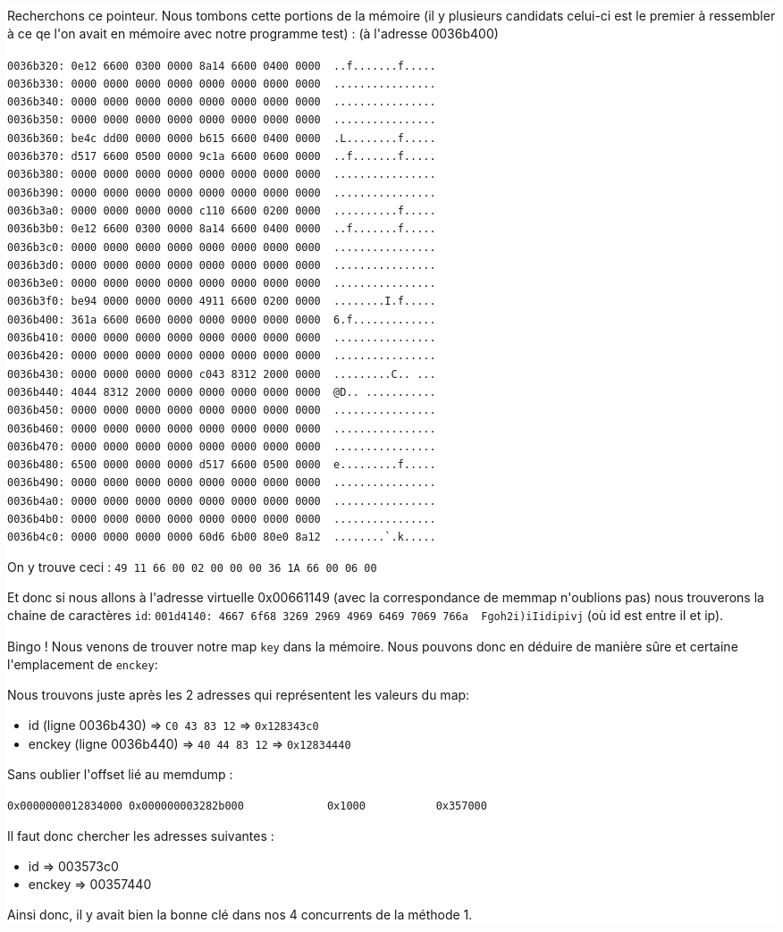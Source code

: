 Recherchons ce pointeur. Nous tombons cette portions de la mémoire (il y plusieurs candidats celui-ci est le premier à ressembler à ce qe l'on avait en mémoire avec notre programme test) : (à l'adresse 0036b400)
```
0036b320: 0e12 6600 0300 0000 8a14 6600 0400 0000  ..f.......f.....
0036b330: 0000 0000 0000 0000 0000 0000 0000 0000  ................
0036b340: 0000 0000 0000 0000 0000 0000 0000 0000  ................
0036b350: 0000 0000 0000 0000 0000 0000 0000 0000  ................
0036b360: be4c dd00 0000 0000 b615 6600 0400 0000  .L........f.....
0036b370: d517 6600 0500 0000 9c1a 6600 0600 0000  ..f.......f.....
0036b380: 0000 0000 0000 0000 0000 0000 0000 0000  ................
0036b390: 0000 0000 0000 0000 0000 0000 0000 0000  ................
0036b3a0: 0000 0000 0000 0000 c110 6600 0200 0000  ..........f.....
0036b3b0: 0e12 6600 0300 0000 8a14 6600 0400 0000  ..f.......f.....
0036b3c0: 0000 0000 0000 0000 0000 0000 0000 0000  ................
0036b3d0: 0000 0000 0000 0000 0000 0000 0000 0000  ................
0036b3e0: 0000 0000 0000 0000 0000 0000 0000 0000  ................
0036b3f0: be94 0000 0000 0000 4911 6600 0200 0000  ........I.f.....
0036b400: 361a 6600 0600 0000 0000 0000 0000 0000  6.f.............
0036b410: 0000 0000 0000 0000 0000 0000 0000 0000  ................
0036b420: 0000 0000 0000 0000 0000 0000 0000 0000  ................
0036b430: 0000 0000 0000 0000 c043 8312 2000 0000  .........C.. ...
0036b440: 4044 8312 2000 0000 0000 0000 0000 0000  @D.. ...........
0036b450: 0000 0000 0000 0000 0000 0000 0000 0000  ................
0036b460: 0000 0000 0000 0000 0000 0000 0000 0000  ................
0036b470: 0000 0000 0000 0000 0000 0000 0000 0000  ................
0036b480: 6500 0000 0000 0000 d517 6600 0500 0000  e.........f.....
0036b490: 0000 0000 0000 0000 0000 0000 0000 0000  ................
0036b4a0: 0000 0000 0000 0000 0000 0000 0000 0000  ................
0036b4b0: 0000 0000 0000 0000 0000 0000 0000 0000  ................
0036b4c0: 0000 0000 0000 0000 60d6 6b00 80e0 8a12  ........`.k.....
```

On y trouve ceci : `49 11 66 00 02 00 00 00 36 1A 66 00 06 00`

Et donc si nous allons à l'adresse virtuelle 0x00661149 (avec la correspondance de memmap n'oublions pas) nous trouverons la chaine de caractères `id`: `001d4140: 4667 6f68 3269 2969 4969 6469 7069 766a  Fgoh2i)iIidipivj`  (où id est entre iI et ip).

Bingo ! Nous venons de trouver notre map `key` dans la mémoire. Nous pouvons donc en déduire de manière sûre et certaine l'emplacement de `enckey`:

Nous trouvons juste après les 2 adresses qui représentent les valeurs du map:
- id (ligne 0036b430) => `C0 43 83 12` => `0x128343c0`
- enckey (ligne 0036b440) => `40 44 83 12` => `0x12834440`

Sans oublier l'offset lié au memdump : 

`0x0000000012834000 0x000000003282b000             0x1000           0x357000`

Il faut donc chercher les adresses suivantes :
- id => 003573c0
- enckey => 00357440

Ainsi donc, il y avait bien la bonne clé dans nos 4 concurrents de la méthode 1.
